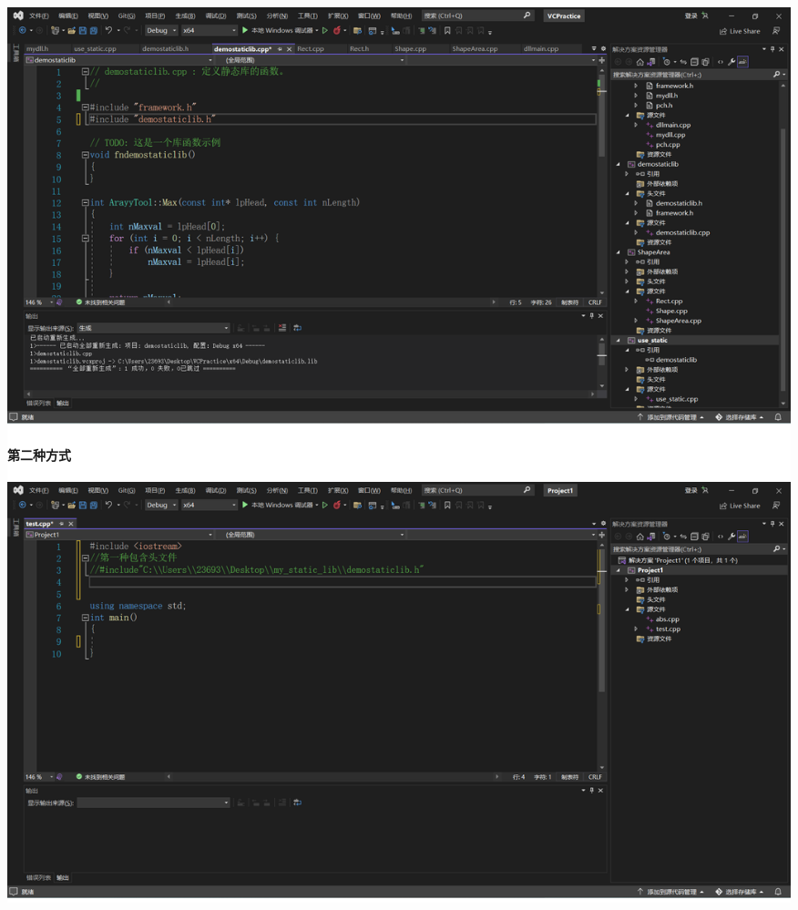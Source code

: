 ![image-20221103124332941](./assets/image-20221103124332941.png)

#### 第二种方式

![image-20221103125551911](./assets/image-20221103125551911.png)
